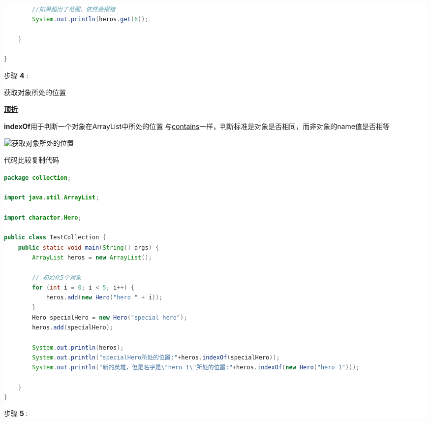 ```java
        //如果超出了范围，依然会报错
        System.out.println(heros.get(6));
 
    }
 
}
```



 步骤 **4** : 

获取对象所处的位置

[**顶**](https://how2j.cn/k/collection/collection-arraylist-method/685.html#)[**折**](https://how2j.cn/k/collection/collection-arraylist-method/685.html#nowhere)

**indexOf**用于判断一个对象在ArrayList中所处的位置
与[contains](https://how2j.cn/k/collection/collection-arraylist-method/685.html#step2454)一样，判断标准是对象是否相同，而非对象的name值是否相等

![获取对象所处的位置](https://stepimagewm.how2j.cn/2456.png)

代码比较复制代码

```java
package collection;
 
import java.util.ArrayList;
 
import charactor.Hero;
 
public class TestCollection {
    public static void main(String[] args) {
        ArrayList heros = new ArrayList();
 
        // 初始化5个对象
        for (int i = 0; i < 5; i++) {
            heros.add(new Hero("hero " + i));
        }
        Hero specialHero = new Hero("special hero");
        heros.add(specialHero);
 
        System.out.println(heros);
        System.out.println("specialHero所处的位置:"+heros.indexOf(specialHero));
        System.out.println("新的英雄，但是名字是\"hero 1\"所处的位置:"+heros.indexOf(new Hero("hero 1")));
 
    }
}
```





 步骤 **5** : 
